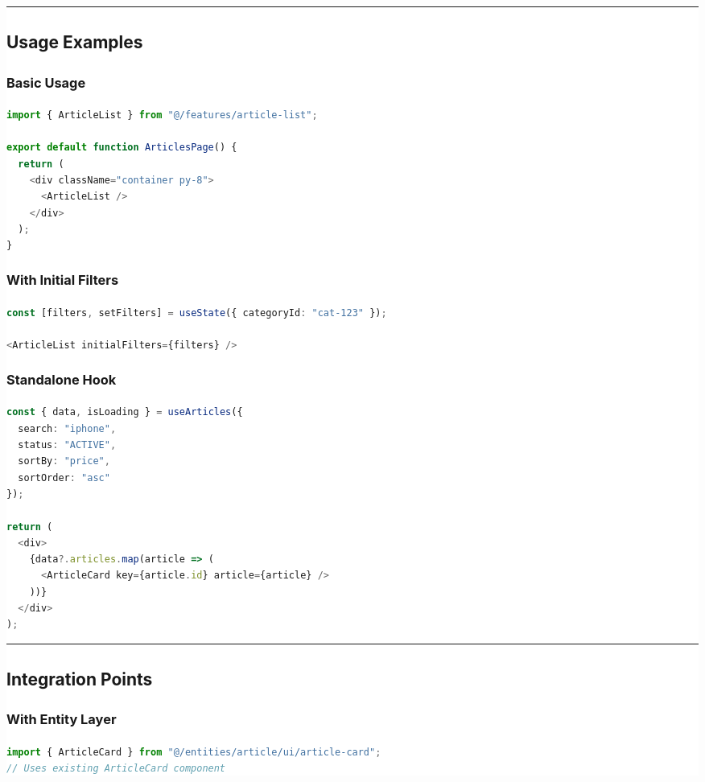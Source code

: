 
---

## Usage Examples

### Basic Usage
```typescript
import { ArticleList } from "@/features/article-list";

export default function ArticlesPage() {
  return (
    <div className="container py-8">
      <ArticleList />
    </div>
  );
}
```

### With Initial Filters
```typescript
const [filters, setFilters] = useState({ categoryId: "cat-123" });

<ArticleList initialFilters={filters} />
```

### Standalone Hook
```typescript
const { data, isLoading } = useArticles({
  search: "iphone",
  status: "ACTIVE",
  sortBy: "price",
  sortOrder: "asc"
});

return (
  <div>
    {data?.articles.map(article => (
      <ArticleCard key={article.id} article={article} />
    ))}
  </div>
);
```

---

## Integration Points

### With Entity Layer
```typescript
import { ArticleCard } from "@/entities/article/ui/article-card";
// Uses existing ArticleCard component
```
